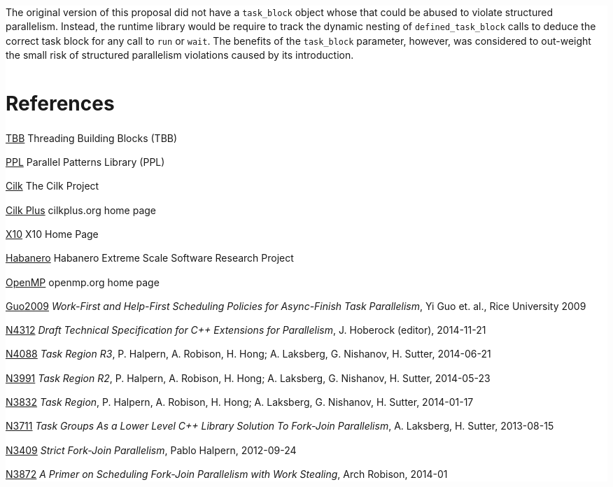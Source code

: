 The original version of this proposal did not have a `task_block` object whose
that could be abused to violate structured parallelism.  Instead, the runtime
library would be require to track the dynamic nesting of `defined_task_block`
calls to deduce the correct task block for any call to `run` or `wait`.  The
benefits of the `task_block` parameter, however, was considered to out-weight
the small risk of structured parallelism violations caused by its
introduction.


# References

[TBB]: https://www.threadingbuildingblocks.org/
[TBB][] Threading Building Blocks (TBB)

[PPL]: http://msdn.microsoft.com/en-us/library/dd492418.aspx
[PPL][] Parallel Patterns Library (PPL)

[Cilk]: http://supertech.csail.mit.edu/cilk/
[Cilk][] The Cilk Project

[Cilk Plus]: http://cilkplus.org
[Cilk Plus][] cilkplus.org home page

[X10]: http://x10-lang.org/
[X10][] X10 Home Page

[Habanero]: https://wiki.rice.edu/confluence/display/HABANERO/Habanero+Extreme+Scale+Software+Research+Project
[Habanero][] Habanero Extreme Scale Software Research Project

[OpenMP]: http://openmp.org/wp/
[OpenMP][] openmp.org home page

[Guo2009]: http://pubs.cs.rice.edu/sites/pubs.cs.rice.edu/files/Work-First%20and%20Help-First%20Scheduling%20Policies%20for%20Terminally%20Strict%20Parallel%20Programs.pdf
[Guo2009][] _Work-First and Help-First Scheduling Policies for Async-Finish
Task Parallelism_, Yi Guo et. al., Rice University 2009

[N4312]: http://www.open-std.org/JTC1/SC22/WG21/docs/papers/2014/n4312.pdf
[N4312][] _Draft Technical Specification for C++ Extensions for
Parallelism_, J. Hoberock (editor), 2014-11-21

[N4088]: http://www.open-std.org/JTC1/SC22/WG21/docs/papers/2014/n3991.pdf
[N4088][] _Task Region R3_, P. Halpern, A. Robison, H. Hong; A. Laksberg,
G. Nishanov, H. Sutter, 2014-06-21

[N3991]: http://www.open-std.org/JTC1/SC22/WG21/docs/papers/2014/n3991.pdf
[N3991][] _Task Region R2_, P. Halpern, A. Robison, H. Hong; A. Laksberg,
G. Nishanov, H. Sutter, 2014-05-23

[N3832]: http://www.open-std.org/JTC1/SC22/WG21/docs/papers/2014/n3832.pdf
[N3832][] _Task Region_, P. Halpern, A. Robison, H. Hong; A. Laksberg,
G. Nishanov, H. Sutter, 2014-01-17

[N3711]: http://www.open-std.org/JTC1/SC22/WG21/docs/papers/2013/n3711.pdf
[N3711][] _Task Groups As a Lower Level C++ Library Solution To Fork-Join
Parallelism_, A. Laksberg, H. Sutter, 2013-08-15

[N3409]: http://www.open-std.org/JTC1/SC22/WG21/docs/papers/2012/n3409.pdf
[N3409][] _Strict Fork-Join Parallelism_, Pablo Halpern, 2012-09-24

[N3872]: http://www.open-std.org/JTC1/SC22/WG21/docs/papers/2014/n3872.pdf
[N3872][] _A Primer on Scheduling Fork-Join Parallelism with Work Stealing_,
Arch Robison, 2014-01
